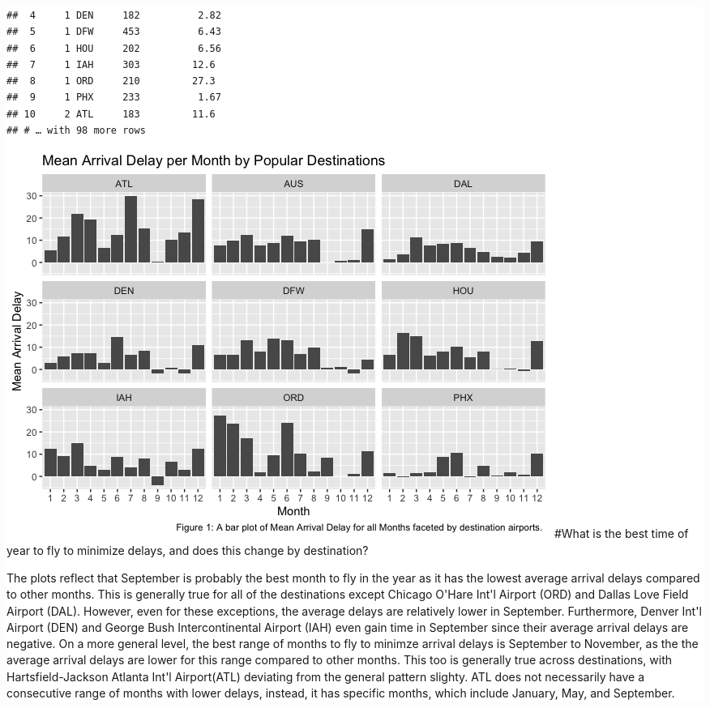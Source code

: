    ##  4     1 DEN     182          2.82
    ##  5     1 DFW     453          6.43
    ##  6     1 HOU     202          6.56
    ##  7     1 IAH     303         12.6 
    ##  8     1 ORD     210         27.3 
    ##  9     1 PHX     233          1.67
    ## 10     2 ATL     183         11.6 
    ## # … with 98 more rows

![](ECO395_Exercise1_files/figure-markdown_strict/p_arr_delay-1.png)
\#What is the best time of year to fly to minimize delays, and does this
change by destination?

The plots reflect that September is probably the best month to fly in
the year as it has the lowest average arrival delays compared to other
months. This is generally true for all of the destinations except
Chicago O'Hare Int'l Airport (ORD) and Dallas Love Field Airport (DAL).
However, even for these exceptions, the average delays are relatively
lower in September. Furthermore, Denver Int'l Airport (DEN) and George
Bush Intercontinental Airport (IAH) even gain time in September since
their average arrival delays are negative. On a more general level, the
best range of months to fly to minimze arrival delays is September to
November, as the the average arrival delays are lower for this range
compared to other months. This too is generally true across
destinations, with Hartsfield-Jackson Atlanta Int'l Airport(ATL)
deviating from the general pattern slighty. ATL does not necessarily
have a consecutive range of months with lower delays, instead, it has
specific months, which include January, May, and September.
